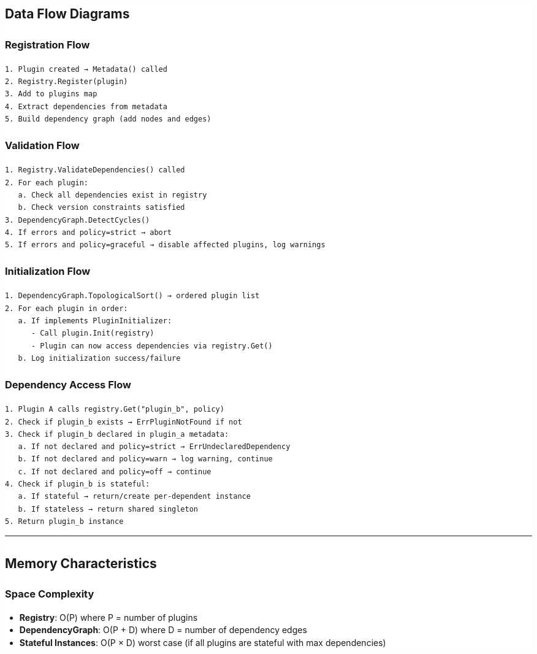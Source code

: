 ## Data Flow Diagrams

### Registration Flow
```
1. Plugin created → Metadata() called
2. Registry.Register(plugin)
3. Add to plugins map
4. Extract dependencies from metadata
5. Build dependency graph (add nodes and edges)
```

### Validation Flow
```
1. Registry.ValidateDependencies() called
2. For each plugin:
   a. Check all dependencies exist in registry
   b. Check version constraints satisfied
3. DependencyGraph.DetectCycles()
4. If errors and policy=strict → abort
5. If errors and policy=graceful → disable affected plugins, log warnings
```

### Initialization Flow
```
1. DependencyGraph.TopologicalSort() → ordered plugin list
2. For each plugin in order:
   a. If implements PluginInitializer:
      - Call plugin.Init(registry)
      - Plugin can now access dependencies via registry.Get()
   b. Log initialization success/failure
```

### Dependency Access Flow
```
1. Plugin A calls registry.Get("plugin_b", policy)
2. Check if plugin_b exists → ErrPluginNotFound if not
3. Check if plugin_b declared in plugin_a metadata:
   a. If not declared and policy=strict → ErrUndeclaredDependency
   b. If not declared and policy=warn → log warning, continue
   c. If not declared and policy=off → continue
4. Check if plugin_b is stateful:
   a. If stateful → return/create per-dependent instance
   b. If stateless → return shared singleton
5. Return plugin_b instance
```

---

## Memory Characteristics

### Space Complexity
- **Registry**: O(P) where P = number of plugins
- **DependencyGraph**: O(P + D) where D = number of dependency edges
- **Stateful Instances**: O(P × D) worst case (if all plugins are stateful with max dependencies)
